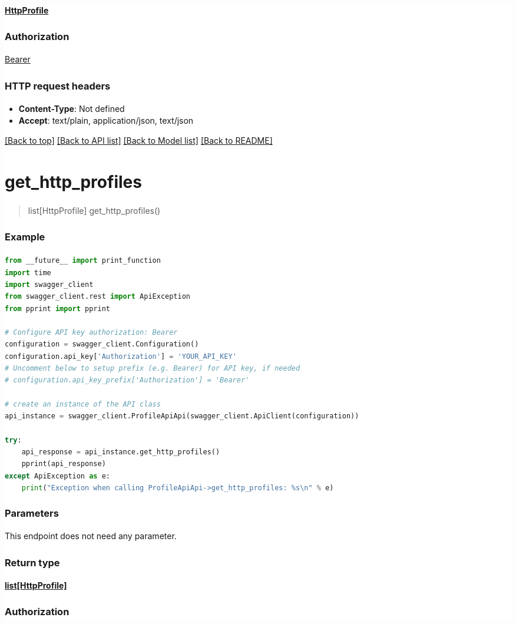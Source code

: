 [**HttpProfile**](HttpProfile.md)

### Authorization

[Bearer](../README.md#Bearer)

### HTTP request headers

 - **Content-Type**: Not defined
 - **Accept**: text/plain, application/json, text/json

[[Back to top]](#) [[Back to API list]](../README.md#documentation-for-api-endpoints) [[Back to Model list]](../README.md#documentation-for-models) [[Back to README]](../README.md)

# **get_http_profiles**
> list[HttpProfile] get_http_profiles()



### Example
```python
from __future__ import print_function
import time
import swagger_client
from swagger_client.rest import ApiException
from pprint import pprint

# Configure API key authorization: Bearer
configuration = swagger_client.Configuration()
configuration.api_key['Authorization'] = 'YOUR_API_KEY'
# Uncomment below to setup prefix (e.g. Bearer) for API key, if needed
# configuration.api_key_prefix['Authorization'] = 'Bearer'

# create an instance of the API class
api_instance = swagger_client.ProfileApiApi(swagger_client.ApiClient(configuration))

try:
    api_response = api_instance.get_http_profiles()
    pprint(api_response)
except ApiException as e:
    print("Exception when calling ProfileApiApi->get_http_profiles: %s\n" % e)
```

### Parameters
This endpoint does not need any parameter.

### Return type

[**list[HttpProfile]**](HttpProfile.md)

### Authorization
